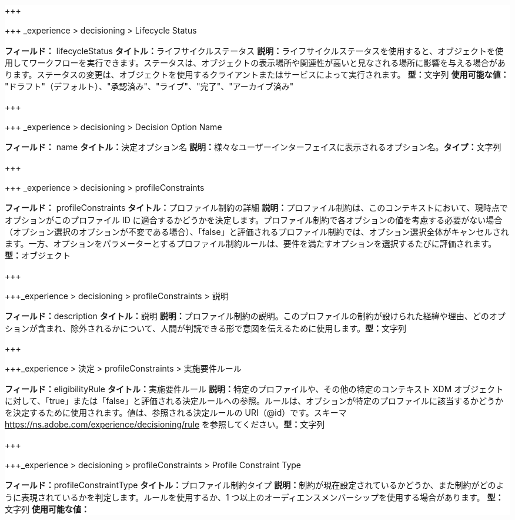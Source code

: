 +++

+++ _experience > decisioning > Lifecycle Status

**フィールド：** lifecycleStatus
**タイトル：**&#x200B;ライフサイクルステータス
**説明：**&#x200B;ライフサイクルステータスを使用すると、オブジェクトを使用してワークフローを実行できます。ステータスは、オブジェクトの表示場所や関連性が高いと見なされる場所に影響を与える場合があります。ステータスの変更は、オブジェクトを使用するクライアントまたはサービスによって実行されます。
**型：**&#x200B;文字列
**使用可能な値：** &quot;ドラフト&quot;（デフォルト）、&quot;承認済み&quot;、&quot;ライブ&quot;、&quot;完了&quot;、&quot;アーカイブ済み&quot;

+++

+++ _experience > decisioning > Decision Option Name

**フィールド：** name
**タイトル：**&#x200B;決定オプション名
**説明：**&#x200B;様々なユーザーインターフェイスに表示されるオプション名。**タイプ：**&#x200B;文字列

+++

+++ _experience > decisioning > profileConstraints

**フィールド：** profileConstraints
**タイトル：**&#x200B;プロファイル制約の詳細
**説明：**&#x200B;プロファイル制約は、このコンテキストにおいて、現時点でオプションがこのプロファイル ID に適合するかどうかを決定します。プロファイル制約で各オプションの値を考慮する必要がない場合（オプション選択のオプションが不変である場合）、「false」と評価されるプロファイル制約では、オプション選択全体がキャンセルされます。一方、オプションをパラメーターとするプロファイル制約ルールは、要件を満たすオプションを選択するたびに評価されます。
**型：**&#x200B;オブジェクト

+++

+++_experience > decisioning > profileConstraints > 説明

**フィールド：**&#x200B;description
**タイトル：**&#x200B;説明
**説明：**&#x200B;プロファイル制約の説明。このプロファイルの制約が設けられた経緯や理由、どのオプションが含まれ、除外されるかについて、人間が判読できる形で意図を伝えるために使用します。**型：**&#x200B;文字列

+++

+++_experience > 決定 > profileConstraints > 実施要件ルール

**フィールド：**&#x200B;eligibilityRule
**タイトル：**&#x200B;実施要件ルール
**説明：**&#x200B;特定のプロファイルや、その他の特定のコンテキスト XDM オブジェクトに対して、「true」または「false」と評価される決定ルールへの参照。ルールは、オプションが特定のプロファイルに該当するかどうかを決定するために使用されます。値は、参照される決定ルールの URI（@id）です。スキーマ https://ns.adobe.com/experience/decisioning/rule を参照してください。**型：**&#x200B;文字列

+++

+++_experience > decisioning > profileConstraints > Profile Constraint Type

**フィールド：**&#x200B;profileConstraintType
**タイトル：**&#x200B;プロファイル制約タイプ
**説明：**&#x200B;制約が現在設定されているかどうか、また制約がどのように表現されているかを判定します。ルールを使用するか、1 つ以上のオーディエンスメンバーシップを使用する場合があります。
**型：**&#x200B;文字列
**使用可能な値：**
